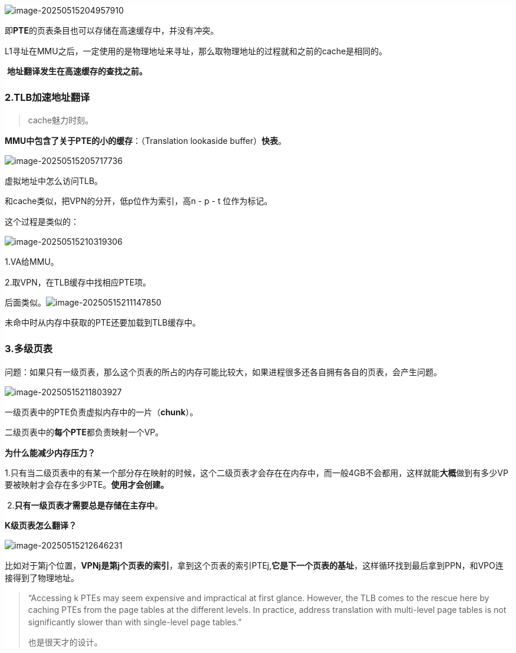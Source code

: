 ![image-20250515204957910](/img/image-20250515204957910.png)

即**PTE**的页表条目也可以存储在高速缓存中，并没有冲突。

L1寻址在MMU之后，一定使用的是物理地址来寻址，那么取物理地址的过程就和之前的cache是相同的。

​	**地址翻译发生在高速缓存的查找之前。**

### 2.TLB加速地址翻译

> cache魅力时刻。

**MMU中包含了关于PTE的小的缓存**：（Translation lookaside buffer）**快表**。

![image-20250515205717736](/img/image-20250515205717736.png)

虚拟地址中怎么访问TLB。

和cache类似，把VPN的分开，低p位作为索引，高n - p - t 位作为标记。

这个过程是类似的：

![image-20250515210319306](/img/image-20250515210319306.png)

1.VA给MMU。

2.取VPN，在TLB缓存中找相应PTE项。

后面类似。![image-20250515211147850](/img/image-20250515211147850.png)

未命中时从内存中获取的PTE还要加载到TLB缓存中。

### 3.多级页表

​	问题：如果只有一级页表，那么这个页表的所占的内存可能比较大，如果进程很多还各自拥有各自的页表，会产生问题。

![image-20250515211803927](/img/image-20250515211803927.png)

一级页表中的PTE负责虚拟内存中的一片（**chunk**）。

二级页表中的**每个PTE**都负责映射一个VP。

**为什么能减少内存压力？**

​	1.只有当二级页表中的有某一个部分存在映射的时候，这个二级页表才会存在在内存中，而一般4GB不会都用，这样就能**大概**做到有多少VP要被映射才会存在多少PTE。**使用才会创建。**

​	2.**只有一级页表才需要总是存储在主存中**。

**K级页表怎么翻译？**

![image-20250515212646231](/img/image-20250515212646231.png)

​	比如对于第j个位置，**VPNj是第j个页表的索引**，拿到这个页表的索引PTEj,**它是下一个页表的基址**，这样循环找到最后拿到PPN，和VPO连接得到了物理地址。

> “Accessing k PTEs may seem expensive and impractical at first glance. However, the TLB comes to the
> rescue here by caching PTEs from the page tables at the different levels. In practice, address translation
> with multi-level page tables is not significantly slower than with single-level page tables.”
>
> 也是很天才的设计。
